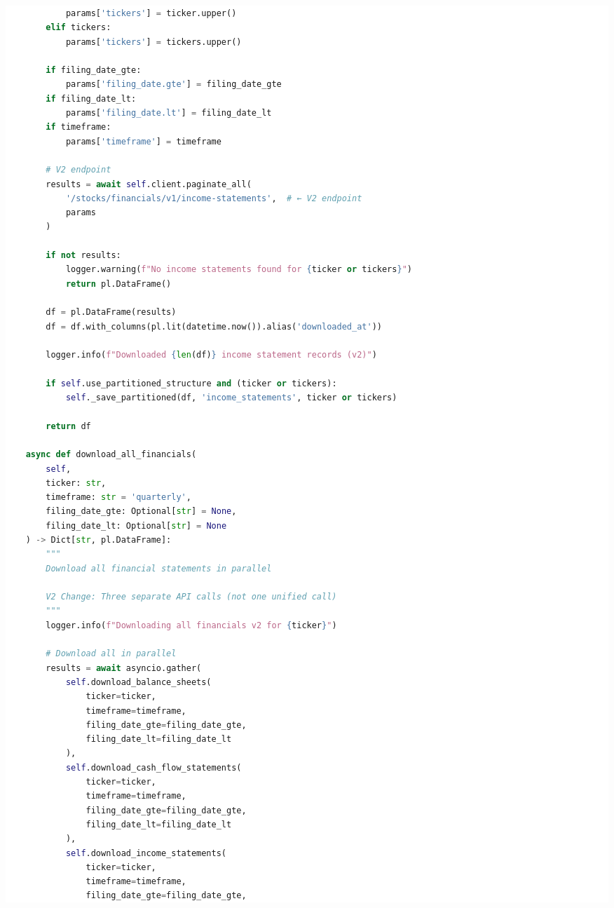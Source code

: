 ```python
            params['tickers'] = ticker.upper()
        elif tickers:
            params['tickers'] = tickers.upper()
        
        if filing_date_gte:
            params['filing_date.gte'] = filing_date_gte
        if filing_date_lt:
            params['filing_date.lt'] = filing_date_lt
        if timeframe:
            params['timeframe'] = timeframe
        
        # V2 endpoint
        results = await self.client.paginate_all(
            '/stocks/financials/v1/income-statements',  # ← V2 endpoint
            params
        )
        
        if not results:
            logger.warning(f"No income statements found for {ticker or tickers}")
            return pl.DataFrame()
        
        df = pl.DataFrame(results)
        df = df.with_columns(pl.lit(datetime.now()).alias('downloaded_at'))
        
        logger.info(f"Downloaded {len(df)} income statement records (v2)")
        
        if self.use_partitioned_structure and (ticker or tickers):
            self._save_partitioned(df, 'income_statements', ticker or tickers)
        
        return df
    
    async def download_all_financials(
        self,
        ticker: str,
        timeframe: str = 'quarterly',
        filing_date_gte: Optional[str] = None,
        filing_date_lt: Optional[str] = None
    ) -> Dict[str, pl.DataFrame]:
        """
        Download all financial statements in parallel
        
        V2 Change: Three separate API calls (not one unified call)
        """
        logger.info(f"Downloading all financials v2 for {ticker}")
        
        # Download all in parallel
        results = await asyncio.gather(
            self.download_balance_sheets(
                ticker=ticker,
                timeframe=timeframe,
                filing_date_gte=filing_date_gte,
                filing_date_lt=filing_date_lt
            ),
            self.download_cash_flow_statements(
                ticker=ticker,
                timeframe=timeframe,
                filing_date_gte=filing_date_gte,
                filing_date_lt=filing_date_lt
            ),
            self.download_income_statements(
                ticker=ticker,
                timeframe=timeframe,
                filing_date_gte=filing_date_gte,
```
